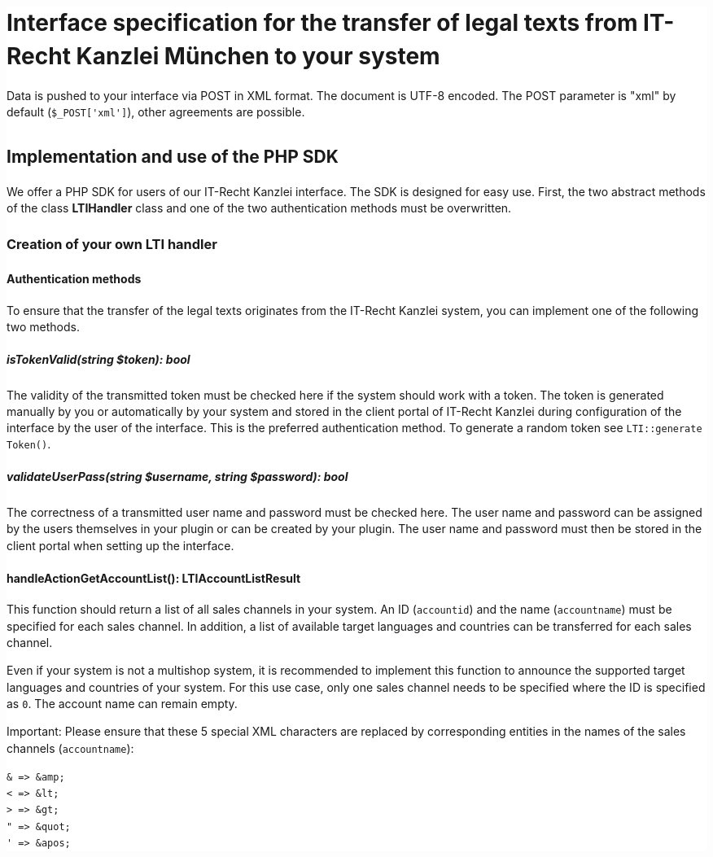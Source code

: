 # Interface specification for the transfer of legal texts from IT-Recht Kanzlei München to your system

Data is pushed to your interface via POST in XML format. The document is UTF-8 encoded.
The POST parameter is "xml" by default (`$_POST['xml']`), other agreements are possible.

## Implementation and use of the PHP SDK

We offer a PHP SDK for users of our IT-Recht Kanzlei interface. The SDK is designed for easy use.
First, the two abstract methods of the class **LTIHandler** class and one of the
two authentication methods must be overwritten.

### Creation of your own LTI handler

#### Authentication methods

To ensure that the transfer of the legal texts originates from the
IT-Recht Kanzlei system, you can implement one of the following two methods.

##### isTokenValid(string $token): bool

The validity of the transmitted token must be checked here if the system should work with a token.
The token is generated manually by you or automatically by your system and stored
in the client portal of IT-Recht Kanzlei during configuration of the interface
by the user of the interface. This is the preferred authentication method.
To generate a random token see `LTI::generateToken()`.

##### validateUserPass(string $username, string $password): bool

The correctness of a transmitted user name and password must be checked here.
The user name and password can be assigned by the users themselves in your plugin
or can be created by your plugin. The user name and password must then be stored
in the client portal when setting up the interface.

#### handleActionGetAccountList(): LTIAccountListResult

This function should return a list of all sales channels in your system.
An ID (`accountid`) and the name (`accountname`) must be specified for each
sales channel. In addition, a list of available target languages and countries
can be transferred for each sales channel.

Even if your system is not a multishop system, it is recommended to implement
this function to announce the supported target languages and countries of your
system. For this use case, only one sales channel needs to be specified where
the ID is specified as `0`. The account name can remain empty.

Important: Please ensure that these 5 special XML characters are replaced by
corresponding entities in the names of the sales channels (`accountname`):

```
& => &amp;
< => &lt;
> => &gt;
" => &quot;
' => &apos;
```
